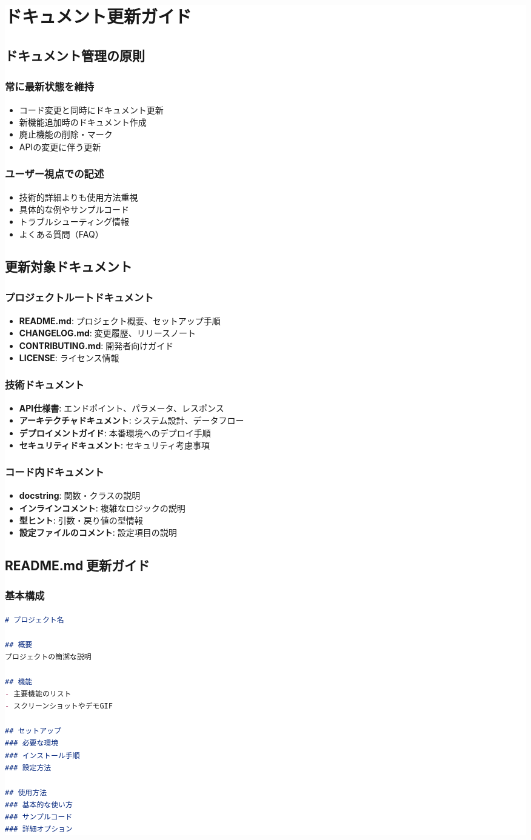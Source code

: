 # ドキュメント更新ガイド

## ドキュメント管理の原則

### 常に最新状態を維持
- コード変更と同時にドキュメント更新
- 新機能追加時のドキュメント作成
- 廃止機能の削除・マーク
- APIの変更に伴う更新

### ユーザー視点での記述
- 技術的詳細よりも使用方法重視
- 具体的な例やサンプルコード
- トラブルシューティング情報
- よくある質問（FAQ）

## 更新対象ドキュメント

### プロジェクトルートドキュメント
- **README.md**: プロジェクト概要、セットアップ手順
- **CHANGELOG.md**: 変更履歴、リリースノート
- **CONTRIBUTING.md**: 開発者向けガイド
- **LICENSE**: ライセンス情報

### 技術ドキュメント
- **API仕様書**: エンドポイント、パラメータ、レスポンス
- **アーキテクチャドキュメント**: システム設計、データフロー
- **デプロイメントガイド**: 本番環境へのデプロイ手順
- **セキュリティドキュメント**: セキュリティ考慮事項

### コード内ドキュメント
- **docstring**: 関数・クラスの説明
- **インラインコメント**: 複雑なロジックの説明
- **型ヒント**: 引数・戻り値の型情報
- **設定ファイルのコメント**: 設定項目の説明

## README.md 更新ガイド

### 基本構成
```markdown
# プロジェクト名

## 概要
プロジェクトの簡潔な説明

## 機能
- 主要機能のリスト
- スクリーンショットやデモGIF

## セットアップ
### 必要な環境
### インストール手順
### 設定方法

## 使用方法
### 基本的な使い方
### サンプルコード
### 詳細オプション

```